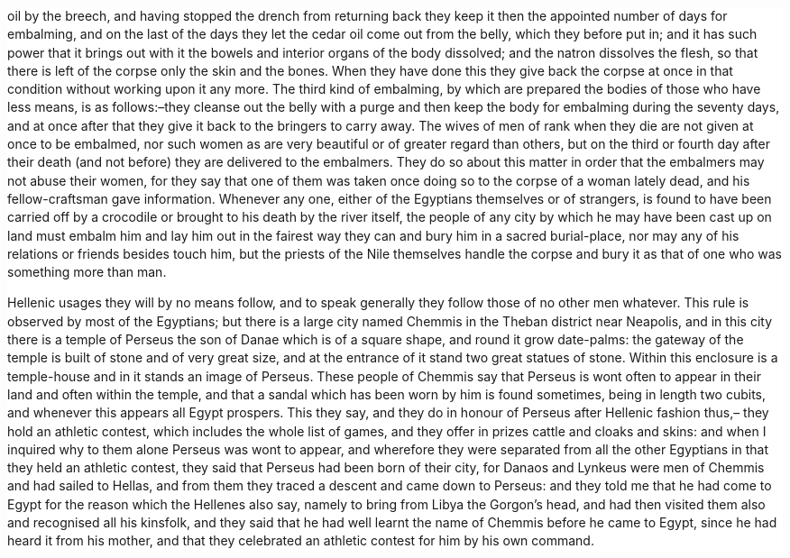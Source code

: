 oil by the breech, and having stopped the drench from returning back
they keep it then the appointed number of days for embalming, and on the
last of the days they let the cedar oil come out from the belly, which
they before put in; and it has such power that it brings out with it the
bowels and interior organs of the body dissolved; and the natron
dissolves the flesh, so that there is left of the corpse only the skin
and the bones. When they have done this they give back the corpse at
once in that condition without working upon it any more. The third kind
of embalming, by which are prepared the bodies of those who have less
means, is as follows:–they cleanse out the belly with a purge and then
keep the body for embalming during the seventy days, and at once after
that they give it back to the bringers to carry away. The wives of men
of rank when they die are not given at once to be embalmed, nor such
women as are very beautiful or of greater regard than others, but on the
third or fourth day after their death (and not before) they are
delivered to the embalmers. They do so about this matter in order that
the embalmers may not abuse their women, for they say that one of them
was taken once doing so to the corpse of a woman lately dead, and his
fellow-craftsman gave information. Whenever any one, either of the
Egyptians themselves or of strangers, is found to have been carried off
by a crocodile or brought to his death by the river itself, the people
of any city by which he may have been cast up on land must embalm him
and lay him out in the fairest way they can and bury him in a sacred
burial-place, nor may any of his relations or friends besides touch him,
but the priests of the Nile themselves handle the corpse and bury it as
that of one who was something more than man.

Hellenic usages they will by no means follow, and to speak generally
they follow those of no other men whatever. This rule is observed by
most of the Egyptians; but there is a large city named Chemmis in the
Theban district near Neapolis, and in this city there is a temple of
Perseus the son of Danae which is of a square shape, and round it grow
date-palms: the gateway of the temple is built of stone and of very
great size, and at the entrance of it stand two great statues of stone.
Within this enclosure is a temple-house and in it stands an image of
Perseus. These people of Chemmis say that Perseus is wont often to
appear in their land and often within the temple, and that a sandal
which has been worn by him is found sometimes, being in length two
cubits, and whenever this appears all Egypt prospers. This they say, and
they do in honour of Perseus after Hellenic fashion thus,– they hold an
athletic contest, which includes the whole list of games, and they offer
in prizes cattle and cloaks and skins: and when I inquired why to them
alone Perseus was wont to appear, and wherefore they were separated from
all the other Egyptians in that they held an athletic contest, they said
that Perseus had been born of their city, for Danaos and Lynkeus were
men of Chemmis and had sailed to Hellas, and from them they traced a
descent and came down to Perseus: and they told me that he had come to
Egypt for the reason which the Hellenes also say, namely to bring from
Libya the Gorgon’s head, and had then visited them also and recognised
all his kinsfolk, and they said that he had well learnt the name of
Chemmis before he came to Egypt, since he had heard it from his mother,
and that they celebrated an athletic contest for him by his own command.
